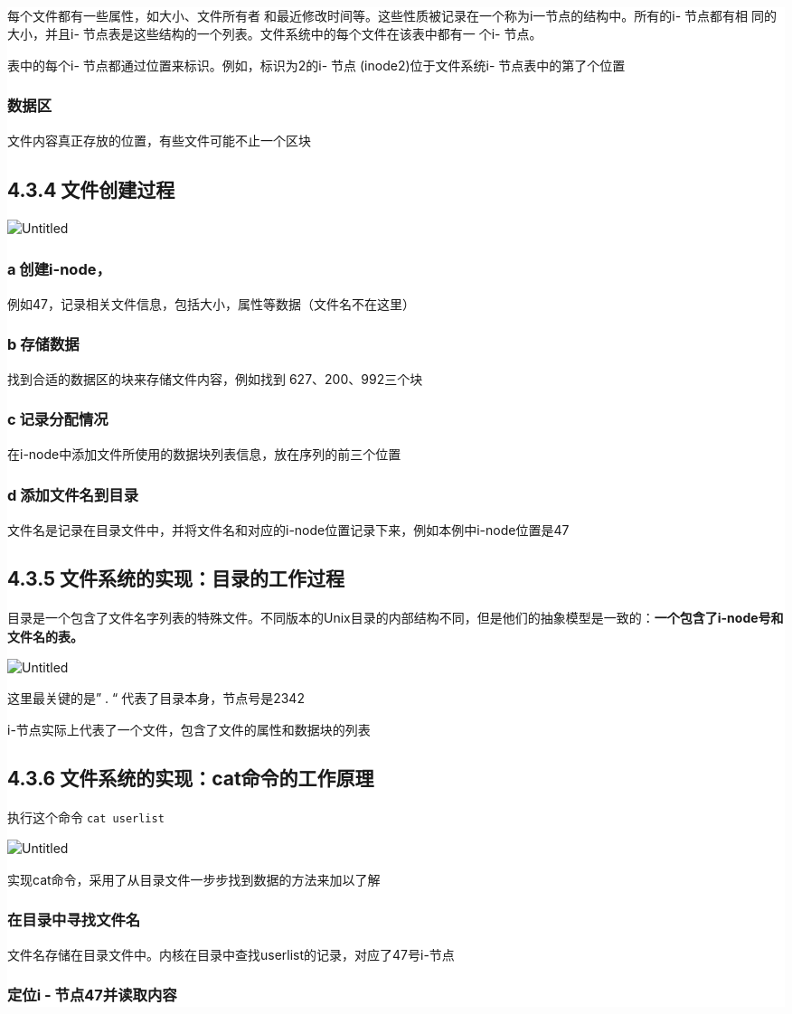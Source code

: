 每个文件都有一些属性，如大小、文件所有者 和最近修改时间等。这些性质被记录在一个称为i一节点的结构中。所有的i- 节点都有相 同的大小，并且i- 节点表是这些结构的一个列表。文件系统中的每个文件在该表中都有一 个i- 节点。

表中的每个i- 节点都通过位置来标识。例如，标识为2的i- 节点 (inode2)位于文件系统i- 节点表中的第了个位置

### 数据区

文件内容真正存放的位置，有些文件可能不止一个区块

## 4.3.4 文件创建过程

![Untitled](%E7%AC%AC%E5%9B%9B%E7%AB%A0%20%E6%96%87%E4%BB%B6%E7%B3%BB%E7%BB%9F%EF%BC%9A%E7%BC%96%E5%86%99pwd%205792c1636e7548eda4404c94dabce2de/Untitled%201.png)

### a 创建i-node，

例如47，记录相关文件信息，包括大小，属性等数据（文件名不在这里）

### b 存储数据

找到合适的数据区的块来存储文件内容，例如找到 627、200、992三个块

### c 记录分配情况

在i-node中添加文件所使用的数据块列表信息，放在序列的前三个位置

### d 添加文件名到目录

文件名是记录在目录文件中，并将文件名和对应的i-node位置记录下来，例如本例中i-node位置是47

## 4.3.5 文件系统的实现：目录的工作过程

目录是一个包含了文件名字列表的特殊文件。不同版本的Unix目录的内部结构不同，但是他们的抽象模型是一致的：**一个包含了i-node号和文件名的表。**

![Untitled](%E7%AC%AC%E5%9B%9B%E7%AB%A0%20%E6%96%87%E4%BB%B6%E7%B3%BB%E7%BB%9F%EF%BC%9A%E7%BC%96%E5%86%99pwd%205792c1636e7548eda4404c94dabce2de/Untitled%202.png)

这里最关键的是” . “ 代表了目录本身，节点号是2342

i-节点实际上代表了一个文件，包含了文件的属性和数据块的列表

## 4.3.6 文件系统的实现：cat命令的工作原理

执行这个命令 `cat userlist`

![Untitled](%E7%AC%AC%E5%9B%9B%E7%AB%A0%20%E6%96%87%E4%BB%B6%E7%B3%BB%E7%BB%9F%EF%BC%9A%E7%BC%96%E5%86%99pwd%205792c1636e7548eda4404c94dabce2de/Untitled%203.png)

实现cat命令，采用了从目录文件一步步找到数据的方法来加以了解

### 在目录中寻找文件名

文件名存储在目录文件中。内核在目录中查找userlist的记录，对应了47号i-节点

### 定位i - 节点47并读取内容
